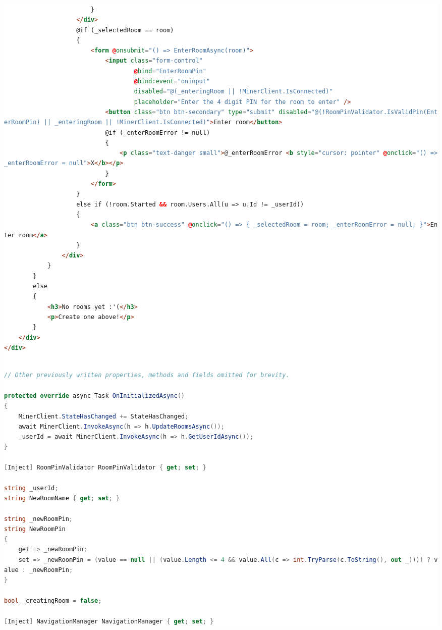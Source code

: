 ``` HTML
                        }
                    </div>
                    @if (_selectedRoom == room)
                    {
                        <form @onsubmit="() => EnterRoomAsync(room)">
                            <input class="form-control"
                                    @bind="EnterRoomPin"
                                    @bind:event="oninput"
                                    disabled="@(_enteringRoom || !MinerClient.IsConnected)"
                                    placeholder="Enter the 4 digit PIN for the room to enter" />
                            <button class="btn btn-secondary" type="submit" disabled="@(!RoomPinValidator.IsValidPin(EnterRoomPin) || _enteringRoom || !MinerClient.IsConnected)">Enter room</button>
                            @if (_enterRoomError != null)
                            {
                                <p class="text-danger small">@_enterRoomError <b style="cursor: pointer" @onclick="() => _enterRoomError = null">X</b></p>
                            }
                        </form>
                    }
                    else if (!room.Started && room.Users.All(u => u.Id != _userId))
                    {
                        <a class="btn btn-success" @onclick="() => { _selectedRoom = room; _enterRoomError = null; }">Enter room</a>
                    }
                </div>
            }
        }
        else
        {
            <h3>No rooms yet :'(</h3>
            <p>Create one above!</p>
        }
    </div>
</div>
```

``` C#

// Other previously written properties, methods and fields omitted for brevity.

protected override async Task OnInitializedAsync()
{
    MinerClient.StateHasChanged += StateHasChanged;
    await MinerClient.InvokeAsync(h => h.UpdateRoomsAsync());
    _userId = await MinerClient.InvokeAsync(h => h.GetUserIdAsync());
}

[Inject] RoomPinValidator RoomPinValidator { get; set; }

string _userId;
string NewRoomName { get; set; }

string _newRoomPin;
string NewRoomPin
{
    get => _newRoomPin;
    set => _newRoomPin = (value == null || (value.Length <= 4 && value.All(c => int.TryParse(c.ToString(), out _)))) ? value : _newRoomPin;
}

bool _creatingRoom = false;

[Inject] NavigationManager NavigationManager { get; set; }

```